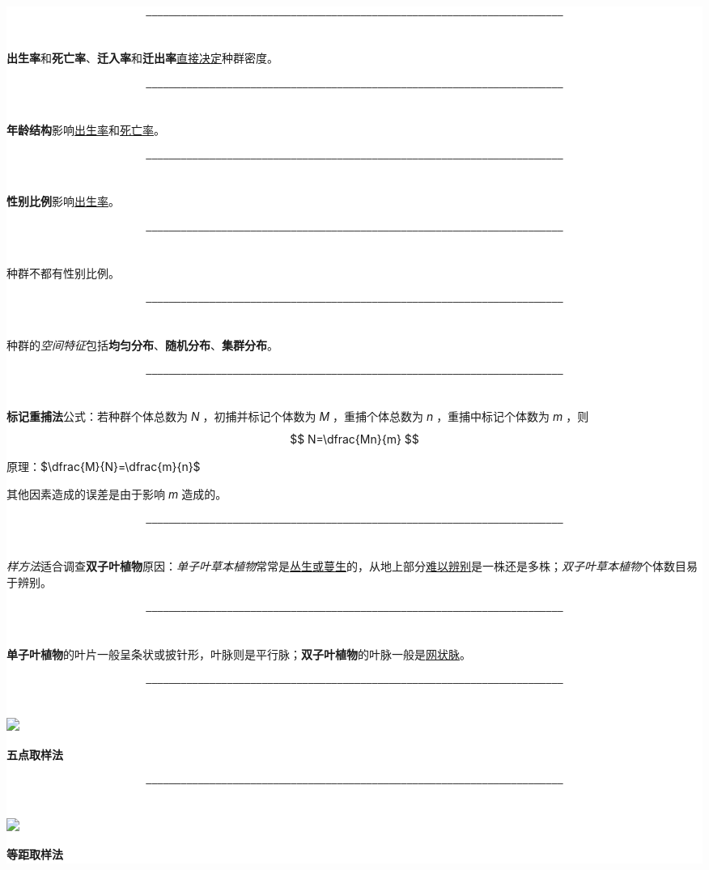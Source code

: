 <div style="text-align:center;padding-bottom:20px;"><code>————————————————————————————————————————————————————————————————————————</code></div>

**出生率**和**死亡率**、**迁入率**和**迁出率**<u>直接决定</u>种群密度。

<div style="text-align:center;padding-bottom:20px;"><code>————————————————————————————————————————————————————————————————————————</code></div>

**年龄结构**影响<u>出生率</u>和<u>死亡率</u>。

<div style="text-align:center;padding-bottom:20px;"><code>————————————————————————————————————————————————————————————————————————</code></div>

**性别比例**影响<u>出生率</u>。

<div style="text-align:center;padding-bottom:20px;"><code>————————————————————————————————————————————————————————————————————————</code></div>

种群不都有性别比例。

<div style="text-align:center;padding-bottom:20px;"><code>————————————————————————————————————————————————————————————————————————</code></div>

种群的*空间特征*包括**均匀分布**、**随机分布**、**集群分布**。

<div style="text-align:center;padding-bottom:20px;"><code>————————————————————————————————————————————————————————————————————————</code></div>

**标记重捕法**公式：若种群个体总数为 $N$ ，初捕并标记个体数为 $M$ ，重捕个体总数为 $n$ ，重捕中标记个体数为 $m$ ，则
$$
N=\dfrac{Mn}{m}
$$

原理：$\dfrac{M}{N}=\dfrac{m}{n}$ 

其他因素造成的误差是由于影响 $m$ 造成的。

<div style="text-align:center;padding-bottom:20px;"><code>————————————————————————————————————————————————————————————————————————</code></div>

*样方法*适合调查**双子叶植物**原因：*单子叶草本植物*常常是<u>丛生或蔓生</u>的，从地上部分<u>难以辨别</u>是一株还是多株；*双子叶草本植物*个体数目易于辨别。

<div style="text-align:center;padding-bottom:20px;"><code>————————————————————————————————————————————————————————————————————————</code></div>

**单子叶植物**的叶片一般呈条状或披针形，叶脉则是平行脉；**双子叶植物**的叶脉一般是<u>网状脉</u>。

<div style="text-align:center;padding-bottom:20px;"><code>————————————————————————————————————————————————————————————————————————</code></div>

![](images/2021-11-20-12-08-22.png)

**五点取样法**

<div style="text-align:center;padding-bottom:20px;"><code>————————————————————————————————————————————————————————————————————————</code></div>

![](images/2021-11-20-12-09-27.png)

**等距取样法**
